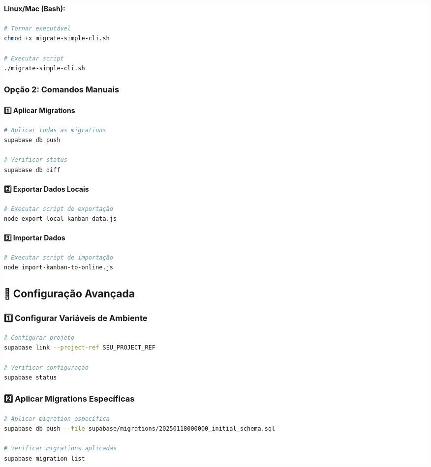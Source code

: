 #### **Linux/Mac (Bash):**
```bash
# Tornar executável
chmod +x migrate-simple-cli.sh

# Executar script
./migrate-simple-cli.sh
```

### **Opção 2: Comandos Manuais**

#### **1️⃣ Aplicar Migrations**
```bash
# Aplicar todas as migrations
supabase db push

# Verificar status
supabase db diff
```

#### **2️⃣ Exportar Dados Locais**
```bash
# Executar script de exportação
node export-local-kanban-data.js
```

#### **3️⃣ Importar Dados**
```bash
# Executar script de importação
node import-kanban-to-online.js
```

## 🔧 **Configuração Avançada**

### **1️⃣ Configurar Variáveis de Ambiente**
```bash
# Configurar projeto
supabase link --project-ref SEU_PROJECT_REF

# Verificar configuração
supabase status
```

### **2️⃣ Aplicar Migrations Específicas**
```bash
# Aplicar migration específica
supabase db push --file supabase/migrations/20250118000000_initial_schema.sql

# Verificar migrations aplicadas
supabase migration list
```
